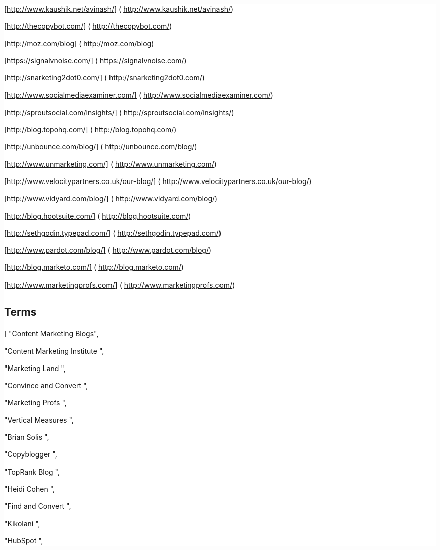 [http://www.kaushik.net/avinash/]   ( http://www.kaushik.net/avinash/)

[http://thecopybot.com/]   ( http://thecopybot.com/)

[http://moz.com/blog]   ( http://moz.com/blog)

[https://signalvnoise.com/]   ( https://signalvnoise.com/)

[http://snarketing2dot0.com/]   ( http://snarketing2dot0.com/)

[http://www.socialmediaexaminer.com/]   ( http://www.socialmediaexaminer.com/)

[http://sproutsocial.com/insights/]   ( http://sproutsocial.com/insights/)

[http://blog.topohq.com/]   ( http://blog.topohq.com/)

[http://unbounce.com/blog/]   ( http://unbounce.com/blog/)

[http://www.unmarketing.com/]   ( http://www.unmarketing.com/)

[http://www.velocitypartners.co.uk/our-blog/]   ( http://www.velocitypartners.co.uk/our-blog/)

[http://www.vidyard.com/blog/]   ( http://www.vidyard.com/blog/)

[http://blog.hootsuite.com/]   ( http://blog.hootsuite.com/)

[http://sethgodin.typepad.com/]   ( http://sethgodin.typepad.com/)

[http://www.pardot.com/blog/]   ( http://www.pardot.com/blog/)

[http://blog.marketo.com/]   ( http://blog.marketo.com/)

[http://www.marketingprofs.com/]   ( http://www.marketingprofs.com/)



## Terms
[
"Content Marketing Blogs",

"Content Marketing Institute ",

"Marketing Land ",

"Convince and Convert ",

"Marketing Profs ",

"Vertical Measures ",

"Brian Solis ",

"Copyblogger ",

"TopRank Blog ",

"Heidi Cohen ",

"Find and Convert ",

"Kikolani ",

"HubSpot ",
